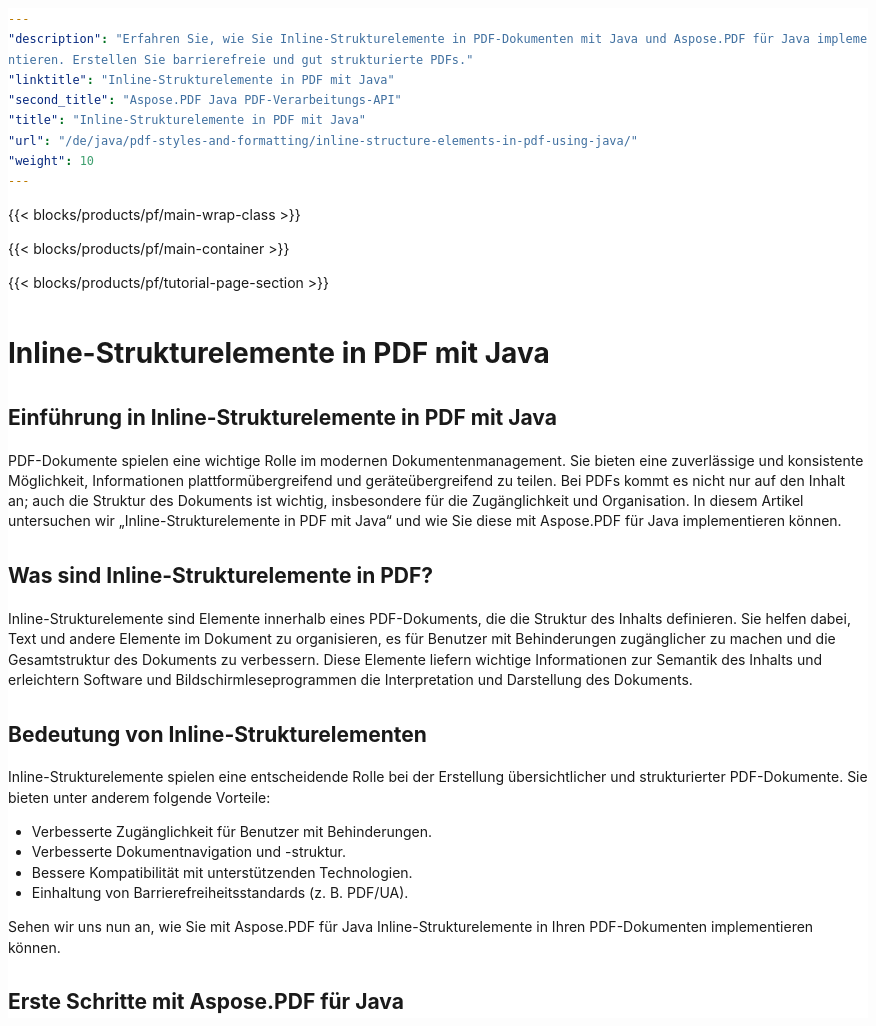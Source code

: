 ```yaml
---
"description": "Erfahren Sie, wie Sie Inline-Strukturelemente in PDF-Dokumenten mit Java und Aspose.PDF für Java implementieren. Erstellen Sie barrierefreie und gut strukturierte PDFs."
"linktitle": "Inline-Strukturelemente in PDF mit Java"
"second_title": "Aspose.PDF Java PDF-Verarbeitungs-API"
"title": "Inline-Strukturelemente in PDF mit Java"
"url": "/de/java/pdf-styles-and-formatting/inline-structure-elements-in-pdf-using-java/"
"weight": 10
---
```


{{< blocks/products/pf/main-wrap-class >}}

{{< blocks/products/pf/main-container >}}

{{< blocks/products/pf/tutorial-page-section >}}

# Inline-Strukturelemente in PDF mit Java


## Einführung in Inline-Strukturelemente in PDF mit Java

PDF-Dokumente spielen eine wichtige Rolle im modernen Dokumentenmanagement. Sie bieten eine zuverlässige und konsistente Möglichkeit, Informationen plattformübergreifend und geräteübergreifend zu teilen. Bei PDFs kommt es nicht nur auf den Inhalt an; auch die Struktur des Dokuments ist wichtig, insbesondere für die Zugänglichkeit und Organisation. In diesem Artikel untersuchen wir „Inline-Strukturelemente in PDF mit Java“ und wie Sie diese mit Aspose.PDF für Java implementieren können.

## Was sind Inline-Strukturelemente in PDF?

Inline-Strukturelemente sind Elemente innerhalb eines PDF-Dokuments, die die Struktur des Inhalts definieren. Sie helfen dabei, Text und andere Elemente im Dokument zu organisieren, es für Benutzer mit Behinderungen zugänglicher zu machen und die Gesamtstruktur des Dokuments zu verbessern. Diese Elemente liefern wichtige Informationen zur Semantik des Inhalts und erleichtern Software und Bildschirmleseprogrammen die Interpretation und Darstellung des Dokuments.

## Bedeutung von Inline-Strukturelementen

Inline-Strukturelemente spielen eine entscheidende Rolle bei der Erstellung übersichtlicher und strukturierter PDF-Dokumente. Sie bieten unter anderem folgende Vorteile:

- Verbesserte Zugänglichkeit für Benutzer mit Behinderungen.
- Verbesserte Dokumentnavigation und -struktur.
- Bessere Kompatibilität mit unterstützenden Technologien.
- Einhaltung von Barrierefreiheitsstandards (z. B. PDF/UA).

Sehen wir uns nun an, wie Sie mit Aspose.PDF für Java Inline-Strukturelemente in Ihren PDF-Dokumenten implementieren können.

## Erste Schritte mit Aspose.PDF für Java
